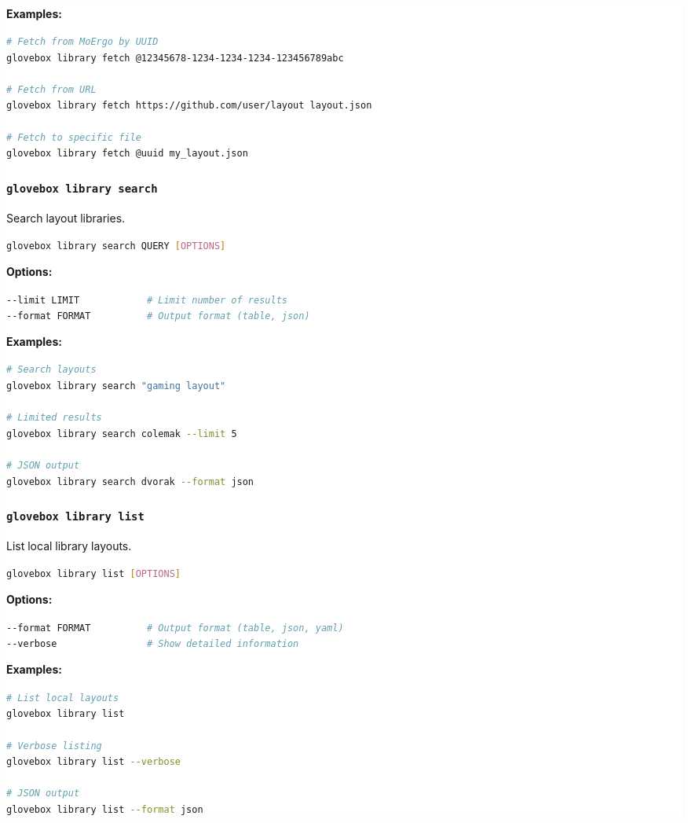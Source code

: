 **Examples:**
```bash
# Fetch from MoErgo by UUID
glovebox library fetch @12345678-1234-1234-1234-123456789abc

# Fetch from URL
glovebox library fetch https://github.com/user/layout layout.json

# Fetch to specific file
glovebox library fetch @uuid my_layout.json
```

### `glovebox library search`

Search layout libraries.

```bash
glovebox library search QUERY [OPTIONS]
```

**Options:**
```bash
--limit LIMIT            # Limit number of results
--format FORMAT          # Output format (table, json)
```

**Examples:**
```bash
# Search layouts
glovebox library search "gaming layout"

# Limited results
glovebox library search colemak --limit 5

# JSON output
glovebox library search dvorak --format json
```

### `glovebox library list`

List local library layouts.

```bash
glovebox library list [OPTIONS]
```

**Options:**
```bash
--format FORMAT          # Output format (table, json, yaml)
--verbose                # Show detailed information
```

**Examples:**
```bash
# List local layouts
glovebox library list

# Verbose listing
glovebox library list --verbose

# JSON output
glovebox library list --format json
```
